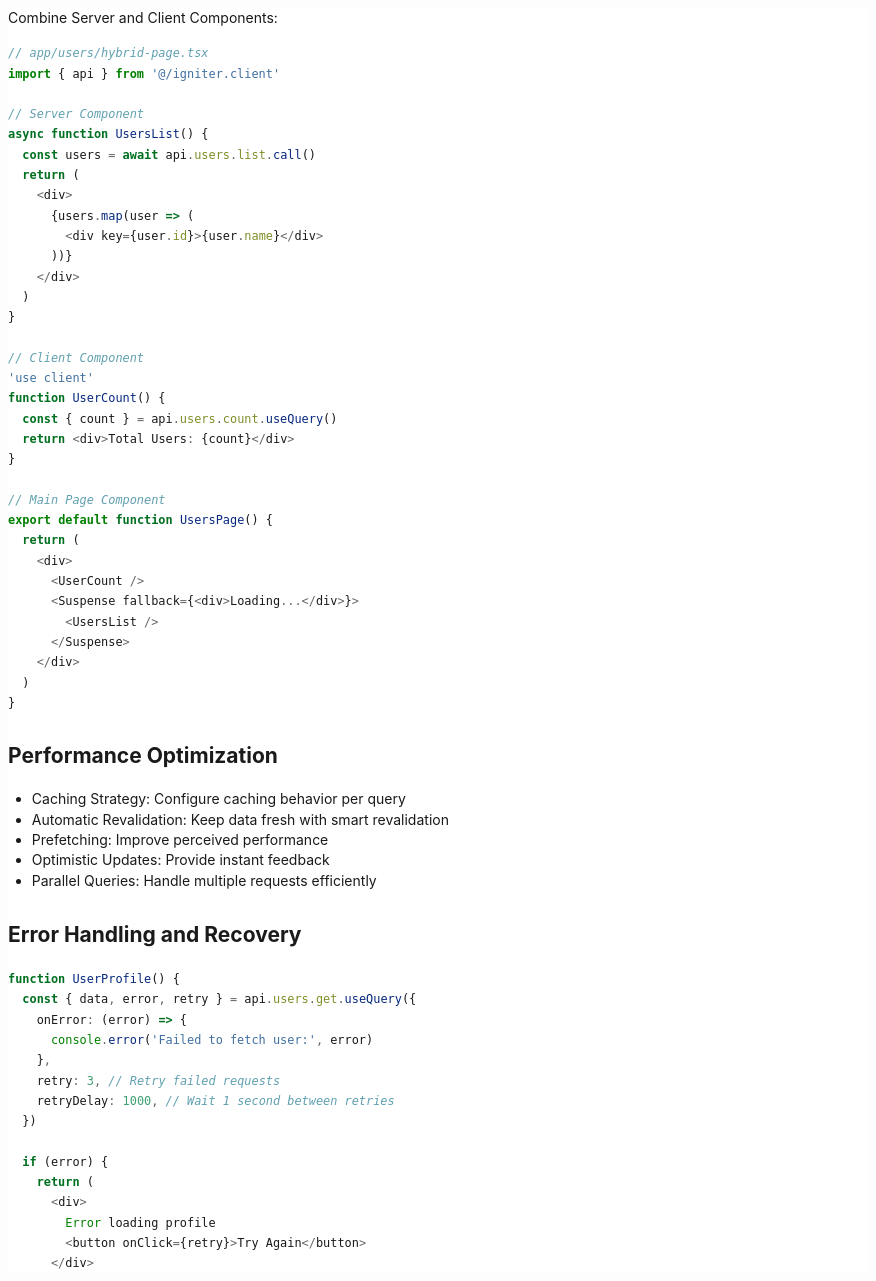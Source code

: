 Combine Server and Client Components:

```typescript
// app/users/hybrid-page.tsx
import { api } from '@/igniter.client'

// Server Component
async function UsersList() {
  const users = await api.users.list.call()
  return (
    <div>
      {users.map(user => (
        <div key={user.id}>{user.name}</div>
      ))}
    </div>
  )
}

// Client Component
'use client'
function UserCount() {
  const { count } = api.users.count.useQuery()
  return <div>Total Users: {count}</div>
}

// Main Page Component
export default function UsersPage() {
  return (
    <div>
      <UserCount />
      <Suspense fallback={<div>Loading...</div>}>
        <UsersList />
      </Suspense>
    </div>
  )
}
```

## Performance Optimization

*   Caching Strategy: Configure caching behavior per query
*   Automatic Revalidation: Keep data fresh with smart revalidation
*   Prefetching: Improve perceived performance
*   Optimistic Updates: Provide instant feedback
*   Parallel Queries: Handle multiple requests efficiently

## Error Handling and Recovery

```typescript
function UserProfile() {
  const { data, error, retry } = api.users.get.useQuery({
    onError: (error) => {
      console.error('Failed to fetch user:', error)
    },
    retry: 3, // Retry failed requests
    retryDelay: 1000, // Wait 1 second between retries
  })

  if (error) {
    return (
      <div>
        Error loading profile
        <button onClick={retry}>Try Again</button>
      </div>
```